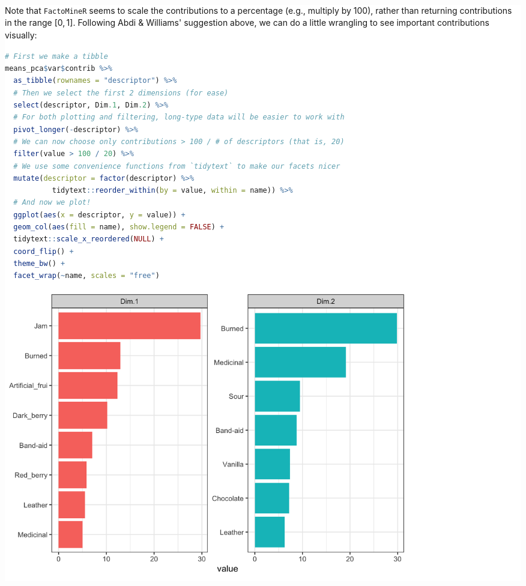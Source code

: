 Note that `FactoMineR` seems to scale the contributions to a percentage (e.g., multiply by 100), rather than returning contributions in the range $[0,1]$.  Following Abdi & Williams' suggestion above, we can do a little wrangling to see important contributions visually:


```r
# First we make a tibble
means_pca$var$contrib %>%
  as_tibble(rownames = "descriptor") %>%
  # Then we select the first 2 dimensions (for ease)
  select(descriptor, Dim.1, Dim.2) %>% 
  # For both plotting and filtering, long-type data will be easier to work with
  pivot_longer(-descriptor) %>%
  # We can now choose only contributions > 100 / # of descriptors (that is, 20)
  filter(value > 100 / 20) %>%
  # We use some convenience functions from `tidytext` to make our facets nicer
  mutate(descriptor = factor(descriptor) %>%
           tidytext::reorder_within(by = value, within = name)) %>%
  # And now we plot!
  ggplot(aes(x = descriptor, y = value)) + 
  geom_col(aes(fill = name), show.legend = FALSE) + 
  tidytext::scale_x_reordered(NULL) + 
  coord_flip() + 
  theme_bw() + 
  facet_wrap(~name, scales = "free")
```

<img src="06-PCA_files/figure-html/unnamed-chunk-15-1.png" width="672" />
